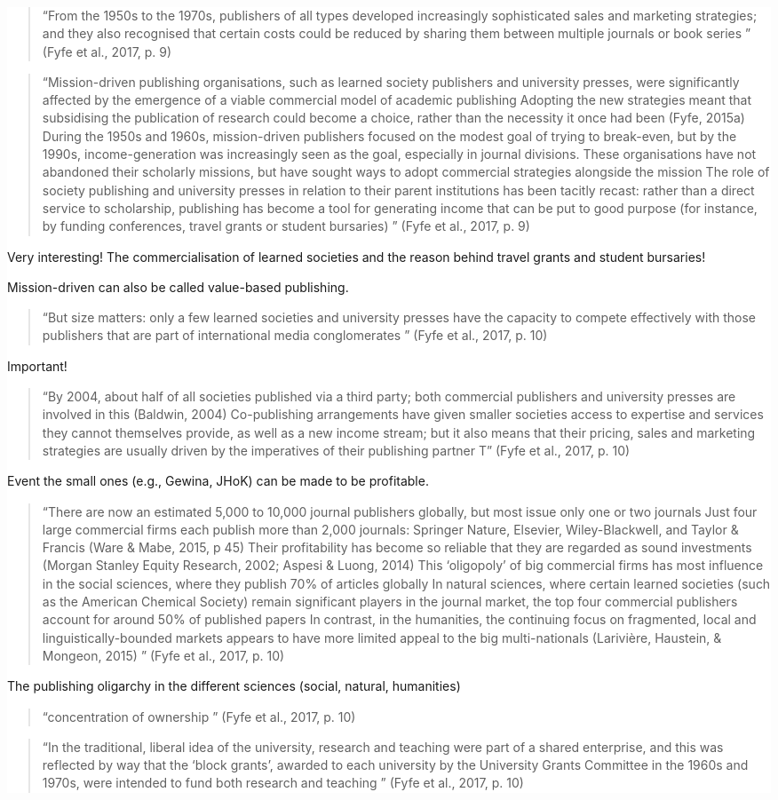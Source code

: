 
> “From the 1950s to the 1970s, publishers of all types developed increasingly sophisticated sales and marketing strategies; and they also recognised that certain costs could be reduced by sharing them between multiple journals or book series ” (Fyfe et al., 2017, p. 9)


> “Mission-driven publishing organisations, such as learned society publishers and university presses, were significantly affected by the emergence of a viable commercial model of academic publishing Adopting the new strategies meant that subsidising the publication of research could become a choice, rather than the necessity it once had been (Fyfe, 2015a) During the 1950s and 1960s, mission-driven publishers focused on the modest goal of trying to break-even, but by the 1990s, income-generation was increasingly seen as the goal, especially in journal divisions. These organisations have not abandoned their scholarly missions, but have sought ways to adopt commercial strategies alongside the mission The role of society publishing and university presses in relation to their parent institutions has been tacitly recast: rather than a direct service to scholarship, publishing has become a tool for generating income that can be put to good purpose (for instance, by funding conferences, travel grants or student bursaries) ” (Fyfe et al., 2017, p. 9)  

Very interesting! The commercialisation of learned societies and the reason behind travel grants and student bursaries!


Mission-driven can also be called value-based publishing.


> “But size matters: only a few learned societies and university presses have the capacity to compete effectively with those publishers that are part of international media conglomerates ” (Fyfe et al., 2017, p. 10) 

 Important!


> “By 2004, about half of all societies published via a third party; both commercial publishers and university presses are involved in this (Baldwin, 2004) Co-publishing arrangements have given smaller societies access to expertise and services they cannot themselves provide, as well as a new income stream; but it also means that their pricing, sales and marketing strategies are usually driven by the imperatives of their publishing partner T” (Fyfe et al., 2017, p. 10)  

Event the small ones (e.g., Gewina, JHoK) can be made to be profitable.


> “There are now an estimated 5,000 to 10,000 journal publishers globally, but most issue only one or two journals Just four large commercial firms each publish more than 2,000 journals: Springer Nature, Elsevier, Wiley-Blackwell, and Taylor & Francis (Ware & Mabe, 2015, p 45) Their profitability has become so reliable that they are regarded as sound investments (Morgan Stanley Equity Research, 2002; Aspesi & Luong, 2014) This ‘oligopoly’ of big commercial firms has most influence in the social sciences, where they publish 70% of articles globally In natural sciences, where certain learned societies (such as the American Chemical Society) remain significant players in the journal market, the top four commercial publishers account for around 50% of published papers In contrast, in the humanities, the continuing focus on fragmented, local and linguistically-bounded markets appears to have more limited appeal to the big multi-nationals (Larivière, Haustein, & Mongeon, 2015) ” (Fyfe et al., 2017, p. 10)  

The publishing oligarchy in the different sciences (social, natural, humanities)


> “concentration of ownership ” (Fyfe et al., 2017, p. 10)


> “In the traditional, liberal idea of the university, research and teaching were part of a shared enterprise, and this was reflected by way that the ‘block grants’, awarded to each university by the University Grants Committee in the 1960s and 1970s, were intended to fund both research and teaching ” (Fyfe et al., 2017, p. 10)  

